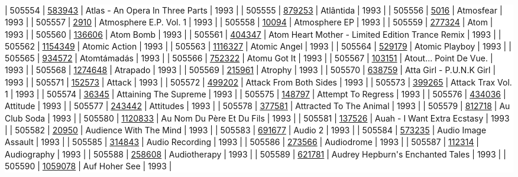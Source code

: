 | 505554 | [583943](https://www.discogs.com/master/583943) | Atlas - An Opera In Three Parts | 1993 |
| 505555 | [879253](https://www.discogs.com/master/879253) | Atlântida | 1993 |
| 505556 | [5016](https://www.discogs.com/master/5016) | Atmosfear | 1993 |
| 505557 | [2910](https://www.discogs.com/master/2910) | Atmosphere E.P. Vol. 1 | 1993 |
| 505558 | [10094](https://www.discogs.com/master/10094) | Atmosphere EP | 1993 |
| 505559 | [277324](https://www.discogs.com/master/277324) | Atom | 1993 |
| 505560 | [136606](https://www.discogs.com/master/136606) | Atom Bomb | 1993 |
| 505561 | [404347](https://www.discogs.com/master/404347) | Atom Heart Mother - Limited Edition Trance Remix | 1993 |
| 505562 | [1154349](https://www.discogs.com/master/1154349) | Atomic Action | 1993 |
| 505563 | [1116327](https://www.discogs.com/master/1116327) | Atomic Angel | 1993 |
| 505564 | [529179](https://www.discogs.com/master/529179) | Atomic Playboy | 1993 |
| 505565 | [934572](https://www.discogs.com/master/934572) | Atomtámadás | 1993 |
| 505566 | [752322](https://www.discogs.com/master/752322) | Atomu Got It | 1993 |
| 505567 | [103151](https://www.discogs.com/master/103151) | Atout... Point De Vue. | 1993 |
| 505568 | [1274648](https://www.discogs.com/master/1274648) | Atrapado | 1993 |
| 505569 | [215961](https://www.discogs.com/master/215961) | Atrophy | 1993 |
| 505570 | [638759](https://www.discogs.com/master/638759) | Atta Girl - P.U.N.K Girl | 1993 |
| 505571 | [152573](https://www.discogs.com/master/152573) | Attack | 1993 |
| 505572 | [499202](https://www.discogs.com/master/499202) | Attack From Both Sides | 1993 |
| 505573 | [399265](https://www.discogs.com/master/399265) | Attack Trax Vol. 1 | 1993 |
| 505574 | [36345](https://www.discogs.com/master/36345) | Attaining The Supreme | 1993 |
| 505575 | [148797](https://www.discogs.com/master/148797) | Attempt To Regress | 1993 |
| 505576 | [434036](https://www.discogs.com/master/434036) | Attitude | 1993 |
| 505577 | [243442](https://www.discogs.com/master/243442) | Attitudes | 1993 |
| 505578 | [377581](https://www.discogs.com/master/377581) | Attracted To The Animal | 1993 |
| 505579 | [812718](https://www.discogs.com/master/812718) | Au Club Soda | 1993 |
| 505580 | [1120833](https://www.discogs.com/master/1120833) | Au Nom Du Père Et Du Fils | 1993 |
| 505581 | [137526](https://www.discogs.com/master/137526) | Auah - I Want Extra Ecstasy | 1993 |
| 505582 | [20950](https://www.discogs.com/master/20950) | Audience With The Mind | 1993 |
| 505583 | [691677](https://www.discogs.com/master/691677) | Audio 2 | 1993 |
| 505584 | [573235](https://www.discogs.com/master/573235) | Audio Image Assault | 1993 |
| 505585 | [314843](https://www.discogs.com/master/314843) | Audio Recording | 1993 |
| 505586 | [273566](https://www.discogs.com/master/273566) | Audiodrome | 1993 |
| 505587 | [112314](https://www.discogs.com/master/112314) | Audiography | 1993 |
| 505588 | [258608](https://www.discogs.com/master/258608) | Audiotherapy | 1993 |
| 505589 | [621781](https://www.discogs.com/master/621781) | Audrey Hepburn's Enchanted Tales | 1993 |
| 505590 | [1059078](https://www.discogs.com/master/1059078) | Auf Hoher See | 1993 |